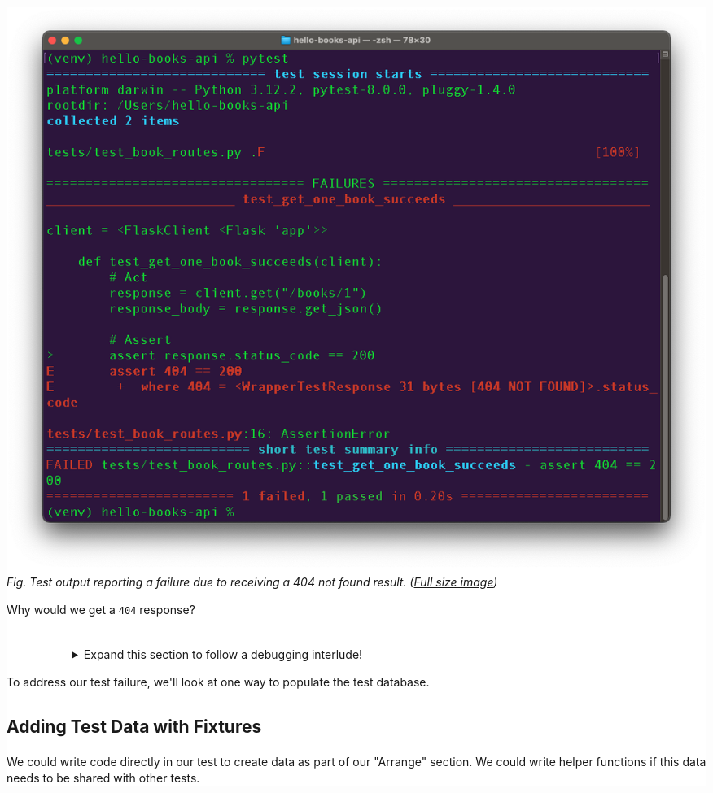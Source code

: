 ![Screenshot of pytest test result: test_get_one_book fails because of AssertionError, which checks if 404 is equal to 200](../assets/api-6-testing/api-6-testing_404-get-books-1.png)  
_Fig. Test output reporting a failure due to receiving a 404 not found result. ([Full size image](../assets/api-6-testing/api-6-testing_404-get-books-1.png))_

Why would we get a `404` response?

<br />

<details style="max-width: 700px; margin: auto;"><summary>
        Expand this section to follow a debugging interlude!
    </summary></details>

To address our test failure, we'll look at one way to populate the test database.

## Adding Test Data with Fixtures

We could write code directly in our test to create data as part of our "Arrange" section. We could write helper functions if this data needs to be shared with other tests.
